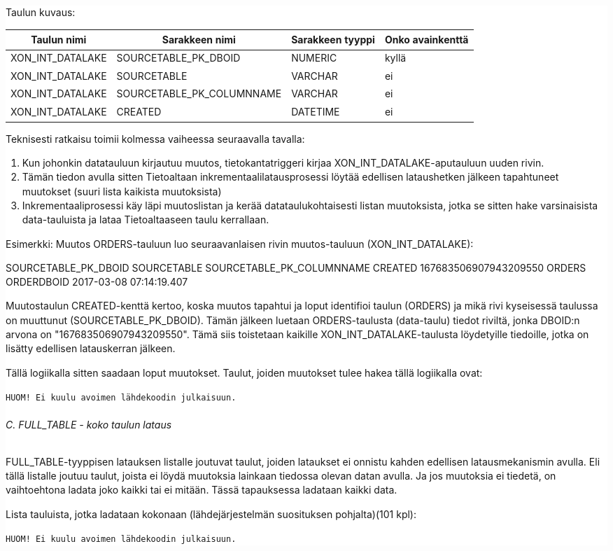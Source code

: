 Taulun kuvaus:

| Taulun nimi |Sarakkeen nimi |Sarakkeen tyyppi |Onko avainkenttä |
|---|---|---|---|
|XON_INT_DATALAKE|SOURCETABLE_PK_DBOID|NUMERIC|kyllä|
|XON_INT_DATALAKE|SOURCETABLE|VARCHAR|ei|
|XON_INT_DATALAKE|SOURCETABLE_PK_COLUMNNAME|VARCHAR|ei|
|XON_INT_DATALAKE|CREATED|DATETIME|ei|

Teknisesti ratkaisu toimii kolmessa vaiheessa seuraavalla tavalla:

1. Kun johonkin datatauluun kirjautuu muutos, tietokantatriggeri kirjaa XON_INT_DATALAKE-aputauluun uuden rivin. 
2. Tämän tiedon avulla sitten Tietoaltaan inkrementaalilatausprosessi löytää edellisen lataushetken jälkeen tapahtuneet muutokset (suuri lista kaikista muutoksista)
3. Inkrementaaliprosessi käy läpi muutoslistan ja kerää datataulukohtaisesti listan muutoksista, jotka se sitten hake varsinaisista data-tauluista ja lataa Tietoaltaaseen taulu kerrallaan.

Esimerkki:  Muutos ORDERS-tauluun luo seuraavanlaisen rivin muutos-tauluun (XON_INT_DATALAKE):

SOURCETABLE_PK_DBOID    SOURCETABLE       SOURCETABLE_PK_COLUMNNAME     CREATED
167683506907943209550   ORDERS            ORDERDBOID                    2017-03-08 07:14:19.407

Muutostaulun CREATED-kenttä kertoo, koska muutos tapahtui ja loput identifioi taulun (ORDERS) ja mikä rivi kyseisessä taulussa on muuttunut (SOURCETABLE_PK_DBOID). Tämän jälkeen luetaan ORDERS-taulusta (data-taulu) tiedot riviltä, jonka DBOID:n arvona on "167683506907943209550". Tämä siis toistetaan kaikille XON_INT_DATALAKE-taulusta löydetyille tiedoille, jotka on lisätty edellisen latauskerran jälkeen. 

Tällä logiikalla sitten saadaan loput muutokset. Taulut, joiden muutokset tulee hakea tällä logiikalla ovat:
```
HUOM! Ei kuulu avoimen lähdekoodin julkaisuun.
```

###### C. FULL_TABLE - koko taulun lataus
FULL_TABLE-tyyppisen latauksen listalle joutuvat taulut, joiden lataukset ei onnistu kahden edellisen latausmekanismin avulla. Eli tällä listalle joutuu taulut, joista ei löydä muutoksia lainkaan tiedossa olevan datan avulla. Ja jos muutoksia ei tiedetä, on vaihtoehtona ladata joko kaikki tai ei mitään. Tässä tapauksessa ladataan kaikki data.

Lista tauluista, jotka ladataan kokonaan (lähdejärjestelmän suosituksen pohjalta)(101 kpl):

```
HUOM! Ei kuulu avoimen lähdekoodin julkaisuun.
```
